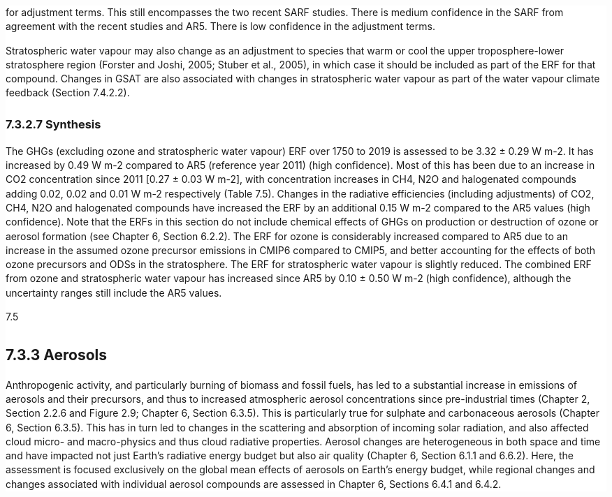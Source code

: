 for adjustment terms. This still encompasses the two recent SARF studies. There is medium confidence in the 
SARF from agreement with the recent studies and AR5. There is low confidence in the adjustment terms. 
 
Stratospheric water vapour may also change as an adjustment to species that warm or cool the upper 
troposphere-lower stratosphere region (Forster and Joshi, 2005; Stuber et al., 2005), in which case it should 
be included as part of the ERF for that compound. Changes in GSAT are also associated with changes in 
stratospheric water vapour as part of the water vapour climate feedback (Section 7.4.2.2). 
 
 
### 7.3.2.7  Synthesis 
 
The GHGs (excluding ozone and stratospheric water vapour) ERF over 1750 to 2019 is assessed to be 3.32 ± 
0.29 W m-2. It has increased by 0.49 W m-2 compared to AR5 (reference year 2011) (high confidence). Most 
of this has been due to an increase in CO2 concentration since 2011 [0.27 ± 0.03 W m-2], with concentration 
increases in CH4, N2O and halogenated compounds adding 0.02, 0.02 and 0.01 W m-2 respectively (Table 
7.5). Changes in the radiative efficiencies (including adjustments) of CO2, CH4, N2O and halogenated 
compounds have increased the ERF by an additional 0.15 W m-2 compared to the AR5 values (high 
confidence). Note that the ERFs in this section do not include chemical effects of GHGs on production or 
destruction of ozone or aerosol formation (see Chapter 6, Section 6.2.2). The ERF for ozone is considerably 
increased compared to AR5 due to an increase in the assumed ozone precursor emissions in CMIP6 
compared to CMIP5, and better accounting for the effects of both ozone precursors and ODSs in the 
stratosphere. The ERF for stratospheric water vapour is slightly reduced. The combined ERF from ozone and 
stratospheric water vapour has increased since AR5 by 0.10 ± 0.50 W m-2 (high confidence), although the 
uncertainty ranges still include the AR5 values. 
 
<tableref>7.5</tableref> 
 
## 7.3.3  Aerosols 
 
Anthropogenic activity, and particularly burning of biomass and fossil fuels, has led to a substantial increase 
in emissions of aerosols and their precursors, and thus to increased atmospheric aerosol concentrations since 
pre-industrial times (Chapter 2, Section 2.2.6 and Figure 2.9; Chapter 6, Section 6.3.5). This is particularly 
true for sulphate and carbonaceous aerosols (Chapter 6, Section 6.3.5). This has in turn led to changes in the 
scattering and absorption of incoming solar radiation, and also affected cloud micro- and macro-physics and 
thus cloud radiative properties. Aerosol changes are heterogeneous in both space and time and have impacted 
not just Earth’s radiative energy budget but also air quality (Chapter 6, Section 6.1.1 and 6.6.2). Here, the 
assessment is focused exclusively on the global mean effects of aerosols on Earth’s energy budget, while 
regional changes and changes associated with individual aerosol compounds are assessed in Chapter 6, 
Sections 6.4.1 and 6.4.2. 
 